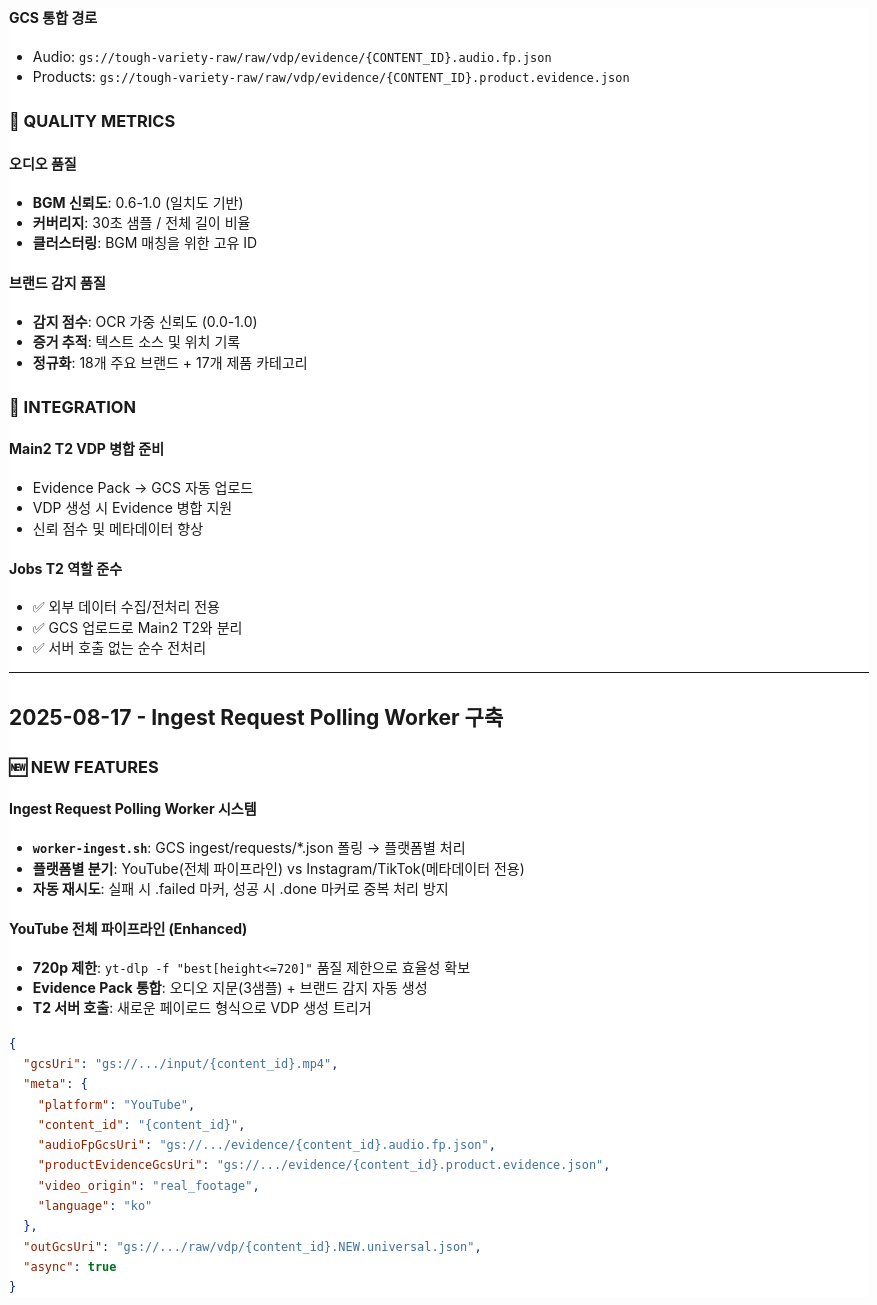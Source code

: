 #### GCS 통합 경로
- Audio: `gs://tough-variety-raw/raw/vdp/evidence/{CONTENT_ID}.audio.fp.json`
- Products: `gs://tough-variety-raw/raw/vdp/evidence/{CONTENT_ID}.product.evidence.json`

### 🎯 QUALITY METRICS

#### 오디오 품질
- **BGM 신뢰도**: 0.6-1.0 (일치도 기반)
- **커버리지**: 30초 샘플 / 전체 길이 비율
- **클러스터링**: BGM 매칭을 위한 고유 ID

#### 브랜드 감지 품질
- **감지 점수**: OCR 가중 신뢰도 (0.0-1.0)
- **증거 추적**: 텍스트 소스 및 위치 기록
- **정규화**: 18개 주요 브랜드 + 17개 제품 카테고리

### 🔗 INTEGRATION

#### Main2 T2 VDP 병합 준비
- Evidence Pack → GCS 자동 업로드
- VDP 생성 시 Evidence 병합 지원
- 신뢰 점수 및 메타데이터 향상

#### Jobs T2 역할 준수
- ✅ 외부 데이터 수집/전처리 전용
- ✅ GCS 업로드로 Main2 T2와 분리
- ✅ 서버 호출 없는 순수 전처리

---

## 2025-08-17 - Ingest Request Polling Worker 구축

### 🆕 NEW FEATURES

#### Ingest Request Polling Worker 시스템
- **`worker-ingest.sh`**: GCS ingest/requests/*.json 폴링 → 플랫폼별 처리
- **플랫폼별 분기**: YouTube(전체 파이프라인) vs Instagram/TikTok(메타데이터 전용)
- **자동 재시도**: 실패 시 .failed 마커, 성공 시 .done 마커로 중복 처리 방지

#### YouTube 전체 파이프라인 (Enhanced)
- **720p 제한**: `yt-dlp -f "best[height<=720]"` 품질 제한으로 효율성 확보
- **Evidence Pack 통합**: 오디오 지문(3샘플) + 브랜드 감지 자동 생성
- **T2 서버 호출**: 새로운 페이로드 형식으로 VDP 생성 트리거
```json
{
  "gcsUri": "gs://.../input/{content_id}.mp4",
  "meta": {
    "platform": "YouTube",
    "content_id": "{content_id}",
    "audioFpGcsUri": "gs://.../evidence/{content_id}.audio.fp.json",
    "productEvidenceGcsUri": "gs://.../evidence/{content_id}.product.evidence.json",
    "video_origin": "real_footage",
    "language": "ko"
  },
  "outGcsUri": "gs://.../raw/vdp/{content_id}.NEW.universal.json",
  "async": true
}
```
